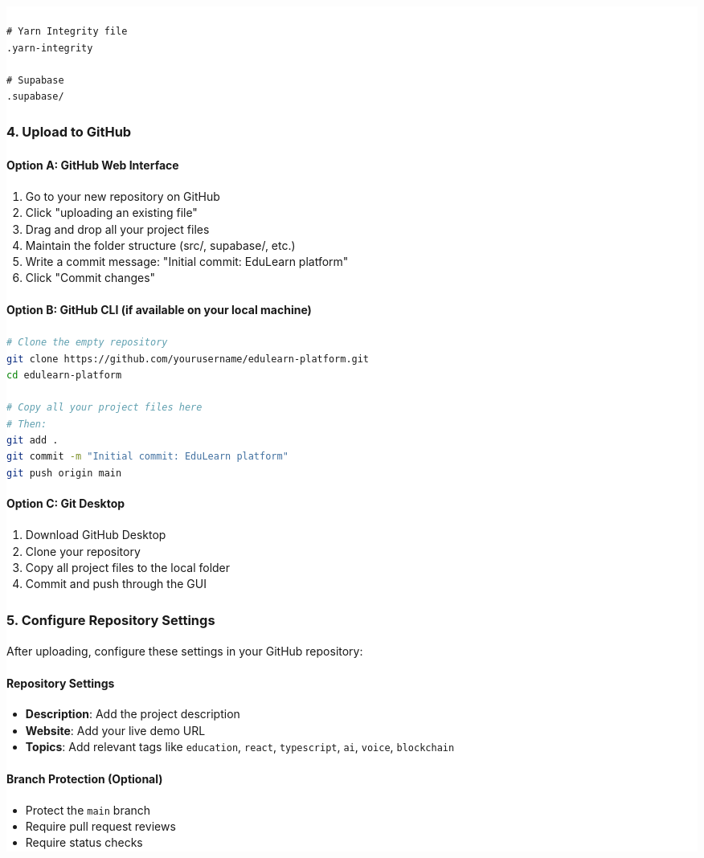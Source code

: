 ```gitignore

# Yarn Integrity file
.yarn-integrity

# Supabase
.supabase/
```

### 4. Upload to GitHub

#### Option A: GitHub Web Interface
1. Go to your new repository on GitHub
2. Click "uploading an existing file"
3. Drag and drop all your project files
4. Maintain the folder structure (src/, supabase/, etc.)
5. Write a commit message: "Initial commit: EduLearn platform"
6. Click "Commit changes"

#### Option B: GitHub CLI (if available on your local machine)
```bash
# Clone the empty repository
git clone https://github.com/yourusername/edulearn-platform.git
cd edulearn-platform

# Copy all your project files here
# Then:
git add .
git commit -m "Initial commit: EduLearn platform"
git push origin main
```

#### Option C: Git Desktop
1. Download GitHub Desktop
2. Clone your repository
3. Copy all project files to the local folder
4. Commit and push through the GUI

### 5. Configure Repository Settings

After uploading, configure these settings in your GitHub repository:

#### Repository Settings
- **Description**: Add the project description
- **Website**: Add your live demo URL
- **Topics**: Add relevant tags like `education`, `react`, `typescript`, `ai`, `voice`, `blockchain`

#### Branch Protection (Optional)
- Protect the `main` branch
- Require pull request reviews
- Require status checks
